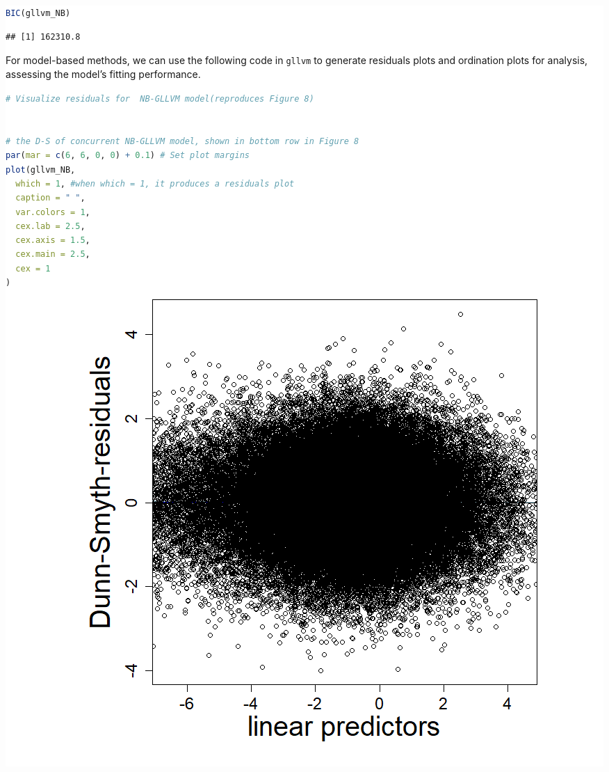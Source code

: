 ``` r
BIC(gllvm_NB)
```

    ## [1] 162310.8

For model-based methods, we can use the following code in `gllvm` to
generate residuals plots and ordination plots for analysis, assessing
the model’s fitting performance.

``` r
# Visualize residuals for  NB-GLLVM model(reproduces Figure 8)


# the D-S of concurrent NB-GLLVM model, shown in bottom row in Figure 8
par(mar = c(6, 6, 0, 0) + 0.1) # Set plot margins
plot(gllvm_NB,
  which = 1, #when which = 1, it produces a residuals plot
  caption = " ",
  var.colors = 1,
  cex.lab = 2.5,
  cex.axis = 1.5,
  cex.main = 2.5,
  cex = 1
)
```

<img src="workflow_ordination_files/figure-gfm/GLLVM_vis-1.png" style="display: block; margin: auto;" />
